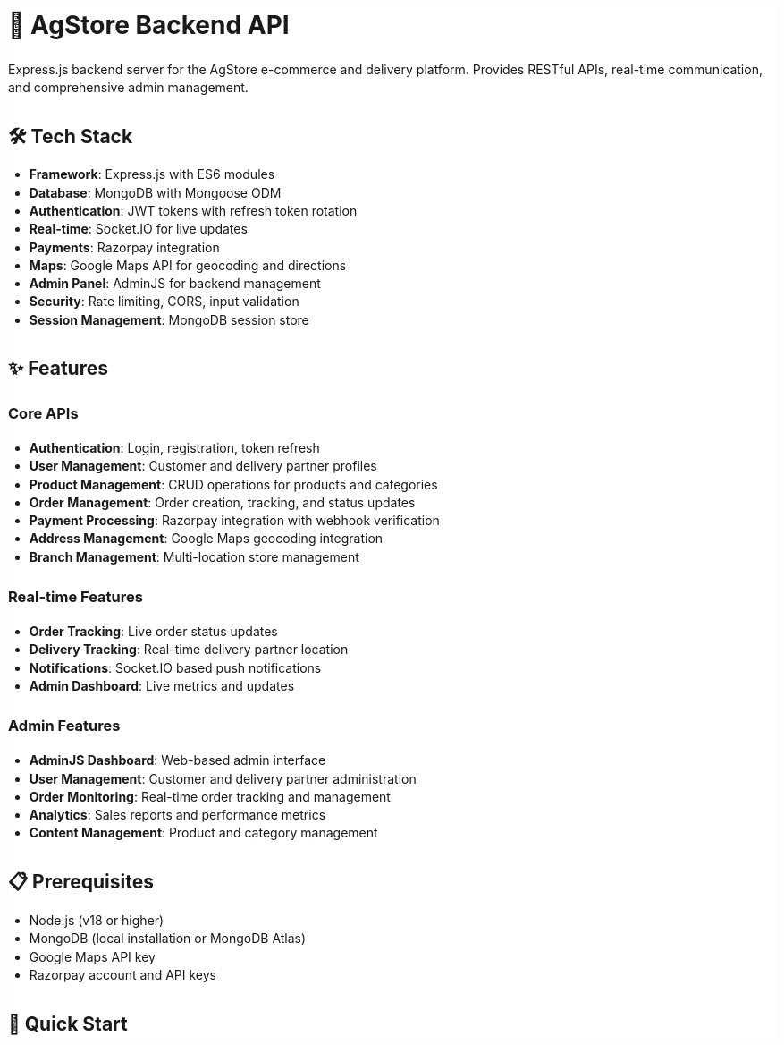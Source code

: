 # 🚀 AgStore Backend API

Express.js backend server for the AgStore e-commerce and delivery platform. Provides RESTful APIs, real-time communication, and comprehensive admin management.

## 🛠️ Tech Stack

- **Framework**: Express.js with ES6 modules
- **Database**: MongoDB with Mongoose ODM
- **Authentication**: JWT tokens with refresh token rotation
- **Real-time**: Socket.IO for live updates
- **Payments**: Razorpay integration
- **Maps**: Google Maps API for geocoding and directions
- **Admin Panel**: AdminJS for backend management
- **Security**: Rate limiting, CORS, input validation
- **Session Management**: MongoDB session store

## ✨ Features

### Core APIs
- **Authentication**: Login, registration, token refresh
- **User Management**: Customer and delivery partner profiles
- **Product Management**: CRUD operations for products and categories
- **Order Management**: Order creation, tracking, and status updates
- **Payment Processing**: Razorpay integration with webhook verification
- **Address Management**: Google Maps geocoding integration
- **Branch Management**: Multi-location store management

### Real-time Features
- **Order Tracking**: Live order status updates
- **Delivery Tracking**: Real-time delivery partner location
- **Notifications**: Socket.IO based push notifications
- **Admin Dashboard**: Live metrics and updates

### Admin Features
- **AdminJS Dashboard**: Web-based admin interface
- **User Management**: Customer and delivery partner administration
- **Order Monitoring**: Real-time order tracking and management
- **Analytics**: Sales reports and performance metrics
- **Content Management**: Product and category management

## 📋 Prerequisites

- Node.js (v18 or higher)
- MongoDB (local installation or MongoDB Atlas)
- Google Maps API key
- Razorpay account and API keys

## 🚀 Quick Start
